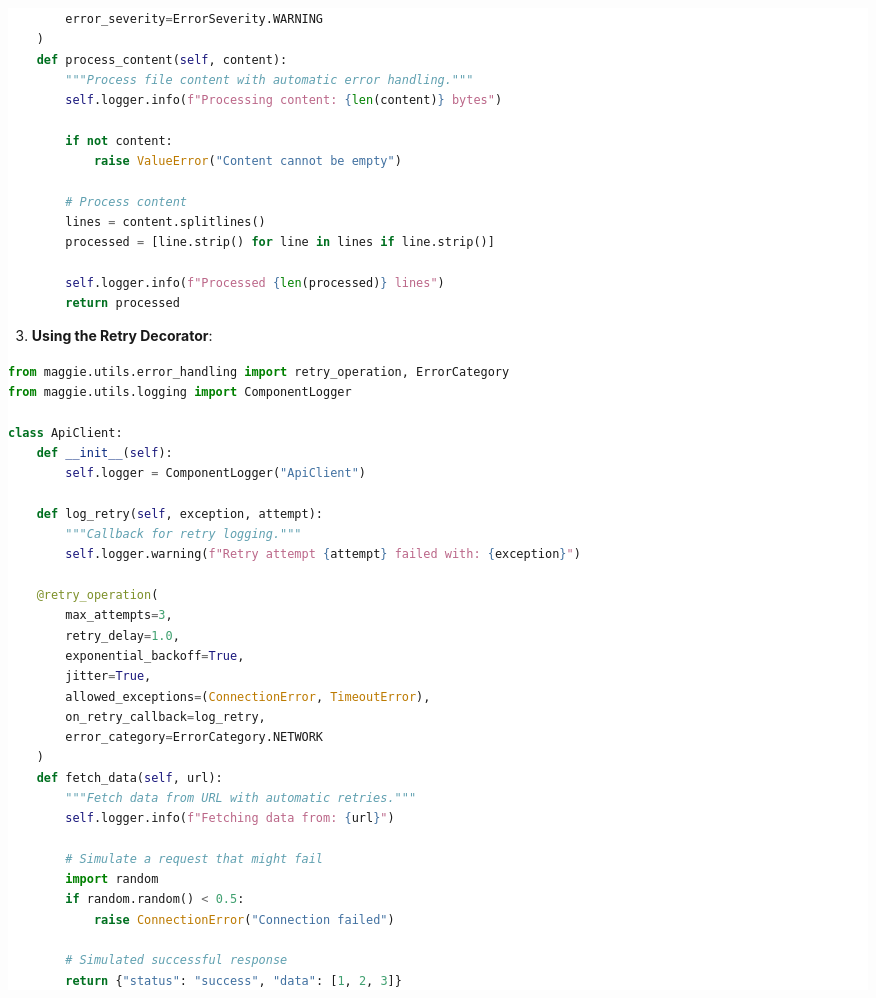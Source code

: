 ```python
        error_severity=ErrorSeverity.WARNING
    )
    def process_content(self, content):
        """Process file content with automatic error handling."""
        self.logger.info(f"Processing content: {len(content)} bytes")
        
        if not content:
            raise ValueError("Content cannot be empty")
        
        # Process content
        lines = content.splitlines()
        processed = [line.strip() for line in lines if line.strip()]
        
        self.logger.info(f"Processed {len(processed)} lines")
        return processed
```

3. **Using the Retry Decorator**:
```python
from maggie.utils.error_handling import retry_operation, ErrorCategory
from maggie.utils.logging import ComponentLogger

class ApiClient:
    def __init__(self):
        self.logger = ComponentLogger("ApiClient")
    
    def log_retry(self, exception, attempt):
        """Callback for retry logging."""
        self.logger.warning(f"Retry attempt {attempt} failed with: {exception}")
    
    @retry_operation(
        max_attempts=3,
        retry_delay=1.0,
        exponential_backoff=True,
        jitter=True,
        allowed_exceptions=(ConnectionError, TimeoutError),
        on_retry_callback=log_retry,
        error_category=ErrorCategory.NETWORK
    )
    def fetch_data(self, url):
        """Fetch data from URL with automatic retries."""
        self.logger.info(f"Fetching data from: {url}")
        
        # Simulate a request that might fail
        import random
        if random.random() < 0.5:
            raise ConnectionError("Connection failed")
        
        # Simulated successful response
        return {"status": "success", "data": [1, 2, 3]}
```
